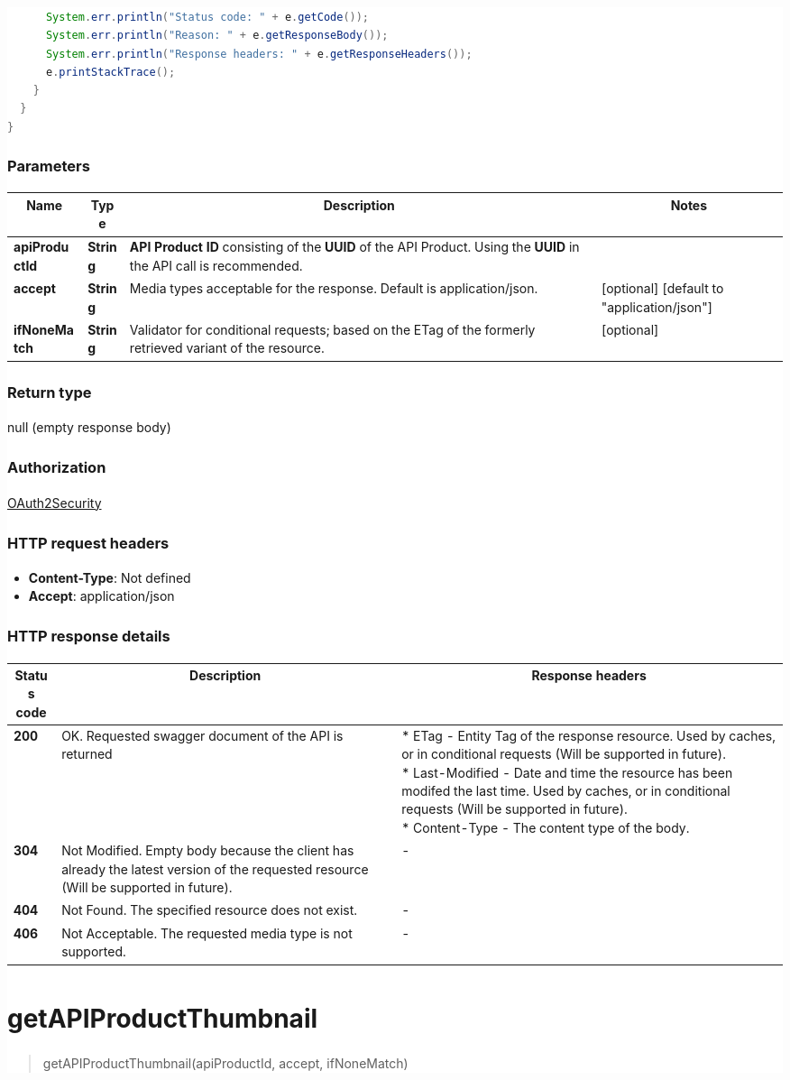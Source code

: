```java
      System.err.println("Status code: " + e.getCode());
      System.err.println("Reason: " + e.getResponseBody());
      System.err.println("Response headers: " + e.getResponseHeaders());
      e.printStackTrace();
    }
  }
}
```

### Parameters

Name | Type | Description  | Notes
------------- | ------------- | ------------- | -------------
 **apiProductId** | **String**| **API Product ID** consisting of the **UUID** of the API Product. Using the **UUID** in the API call is recommended.  |
 **accept** | **String**| Media types acceptable for the response. Default is application/json.  | [optional] [default to &quot;application/json&quot;]
 **ifNoneMatch** | **String**| Validator for conditional requests; based on the ETag of the formerly retrieved variant of the resource.  | [optional]

### Return type

null (empty response body)

### Authorization

[OAuth2Security](../README.md#OAuth2Security)

### HTTP request headers

 - **Content-Type**: Not defined
 - **Accept**: application/json

### HTTP response details
| Status code | Description | Response headers |
|-------------|-------------|------------------|
**200** | OK. Requested swagger document of the API is returned  |  * ETag - Entity Tag of the response resource. Used by caches, or in conditional requests (Will be supported in future).  <br>  * Last-Modified - Date and time the resource has been modifed the last time. Used by caches, or in conditional requests (Will be supported in future).  <br>  * Content-Type - The content type of the body.  <br>  |
**304** | Not Modified. Empty body because the client has already the latest version of the requested resource (Will be supported in future).  |  -  |
**404** | Not Found. The specified resource does not exist. |  -  |
**406** | Not Acceptable. The requested media type is not supported. |  -  |

<a name="getAPIProductThumbnail"></a>
# **getAPIProductThumbnail**
> getAPIProductThumbnail(apiProductId, accept, ifNoneMatch)
